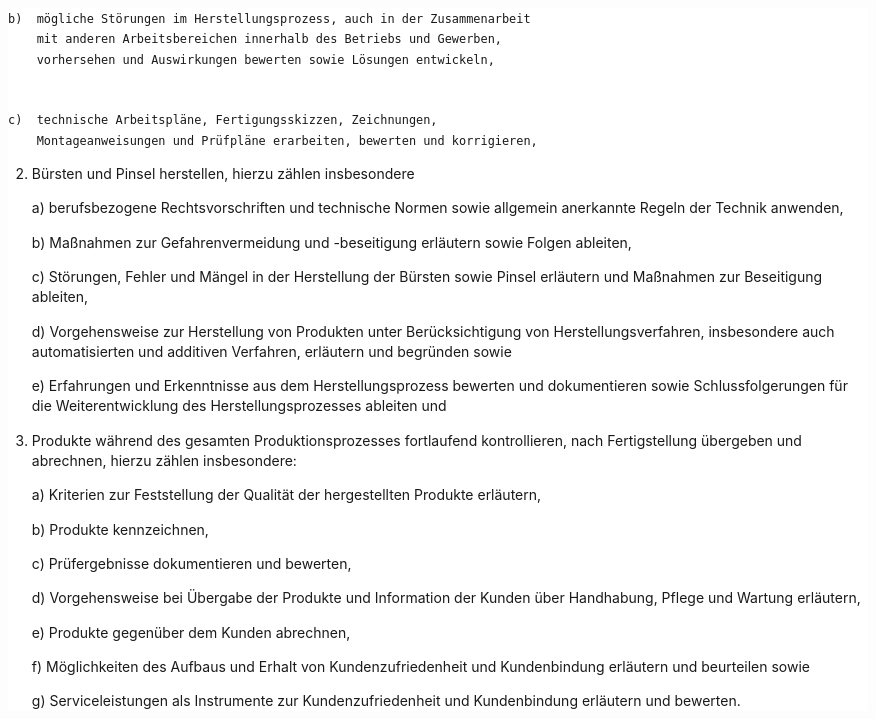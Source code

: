 
    b)  mögliche Störungen im Herstellungsprozess, auch in der Zusammenarbeit
        mit anderen Arbeitsbereichen innerhalb des Betriebs und Gewerben,
        vorhersehen und Auswirkungen bewerten sowie Lösungen entwickeln,


    c)  technische Arbeitspläne, Fertigungsskizzen, Zeichnungen,
        Montageanweisungen und Prüfpläne erarbeiten, bewerten und korrigieren,





2.  Bürsten und Pinsel herstellen, hierzu zählen insbesondere

    a)  berufsbezogene Rechtsvorschriften und technische Normen sowie
        allgemein anerkannte Regeln der Technik anwenden,


    b)  Maßnahmen zur Gefahrenvermeidung und -beseitigung erläutern sowie
        Folgen ableiten,


    c)  Störungen, Fehler und Mängel in der Herstellung der Bürsten sowie
        Pinsel erläutern und Maßnahmen zur Beseitigung ableiten,


    d)  Vorgehensweise zur Herstellung von Produkten unter Berücksichtigung
        von Herstellungsverfahren, insbesondere auch automatisierten und
        additiven Verfahren, erläutern und begründen sowie


    e)  Erfahrungen und Erkenntnisse aus dem Herstellungsprozess bewerten und
        dokumentieren sowie Schlussfolgerungen für die Weiterentwicklung des
        Herstellungsprozesses ableiten und





3.  Produkte während des gesamten Produktionsprozesses fortlaufend
    kontrollieren, nach Fertigstellung übergeben und abrechnen, hierzu
    zählen insbesondere:

    a)  Kriterien zur Feststellung der Qualität der hergestellten Produkte
        erläutern,


    b)  Produkte kennzeichnen,


    c)  Prüfergebnisse dokumentieren und bewerten,


    d)  Vorgehensweise bei Übergabe der Produkte und Information der Kunden
        über Handhabung, Pflege und Wartung erläutern,


    e)  Produkte gegenüber dem Kunden abrechnen,


    f)  Möglichkeiten des Aufbaus und Erhalt von Kundenzufriedenheit und
        Kundenbindung erläutern und beurteilen sowie


    g)  Serviceleistungen als Instrumente zur Kundenzufriedenheit und
        Kundenbindung erläutern und bewerten.
